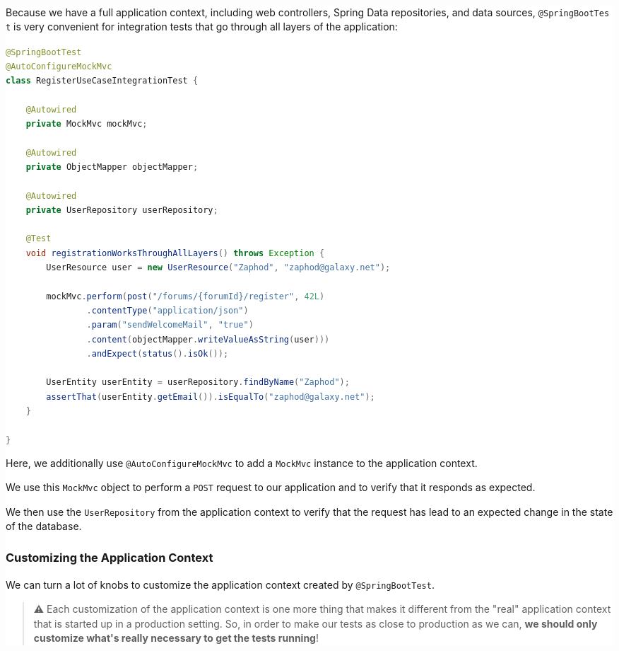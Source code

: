 Because we have a full application context, including web controllers, Spring Data repositories, and data sources,
`@SpringBootTest` is very convenient for integration tests that go through all layers of the application:

```java
@SpringBootTest
@AutoConfigureMockMvc
class RegisterUseCaseIntegrationTest {

    @Autowired
    private MockMvc mockMvc;

    @Autowired
    private ObjectMapper objectMapper;

    @Autowired
    private UserRepository userRepository;

    @Test
    void registrationWorksThroughAllLayers() throws Exception {
        UserResource user = new UserResource("Zaphod", "zaphod@galaxy.net");

        mockMvc.perform(post("/forums/{forumId}/register", 42L)
                .contentType("application/json")
                .param("sendWelcomeMail", "true")
                .content(objectMapper.writeValueAsString(user)))
                .andExpect(status().isOk());

        UserEntity userEntity = userRepository.findByName("Zaphod");
        assertThat(userEntity.getEmail()).isEqualTo("zaphod@galaxy.net");
    }

}
```

Here, we additionally use `@AutoConfigureMockMvc` to add a `MockMvc` instance to the application context.

We use this `MockMvc` object to perform a `POST` request to our application and to verify that it responds as expected.

We then use the `UserRepository` from the application context to verify that the request has lead to an expected change
in the state of the database.

### Customizing the Application Context

We can turn a lot of knobs to customize the application context created by `@SpringBootTest`.

> ⚠️ Each customization of the application context is one more thing that makes it different from the "real" application
> context that is started up in a production setting. So, in order to make our tests as close to production as we can,
> **we should only customize what's really necessary to get the tests running**!
